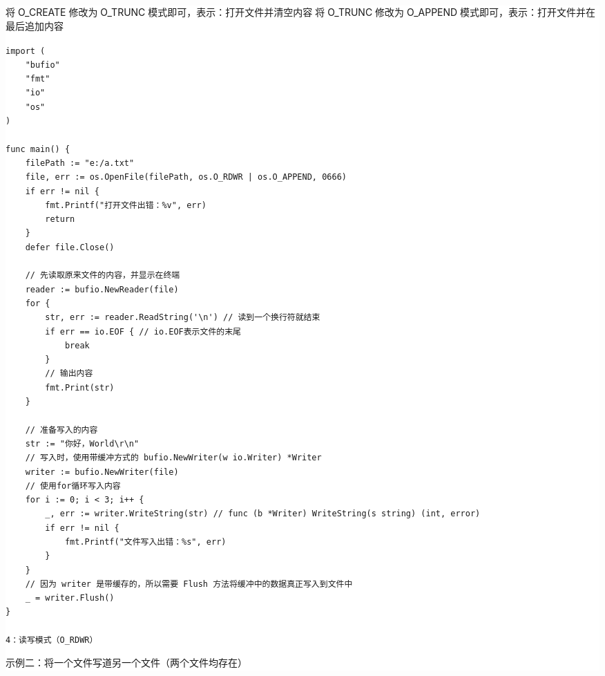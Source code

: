 ```

```
将 O_CREATE 修改为 O_TRUNC 模式即可，表示：打开文件并清空内容
将 O_TRUNC 修改为 O_APPEND 模式即可，表示：打开文件并在最后追加内容

```
import (
    "bufio"
    "fmt"
    "io"
    "os"
)

func main() {
    filePath := "e:/a.txt"
    file, err := os.OpenFile(filePath, os.O_RDWR | os.O_APPEND, 0666)
    if err != nil {
        fmt.Printf("打开文件出错：%v", err)
        return
    }
    defer file.Close()

    // 先读取原来文件的内容，并显示在终端
    reader := bufio.NewReader(file)
    for {
        str, err := reader.ReadString('\n') // 读到一个换行符就结束
        if err == io.EOF { // io.EOF表示文件的末尾
            break
        }
        // 输出内容
        fmt.Print(str)
    }

    // 准备写入的内容
    str := "你好，World\r\n"
    // 写入时，使用带缓冲方式的 bufio.NewWriter(w io.Writer) *Writer
    writer := bufio.NewWriter(file)
    // 使用for循环写入内容
    for i := 0; i < 3; i++ {
        _, err := writer.WriteString(str) // func (b *Writer) WriteString(s string) (int, error)
        if err != nil {
            fmt.Printf("文件写入出错：%s", err)
        }
    }
    // 因为 writer 是带缓存的，所以需要 Flush 方法将缓冲中的数据真正写入到文件中
    _ = writer.Flush()
}

4：读写模式（O_RDWR）
```
示例二：将一个文件写道另一个文件（两个文件均存在）
